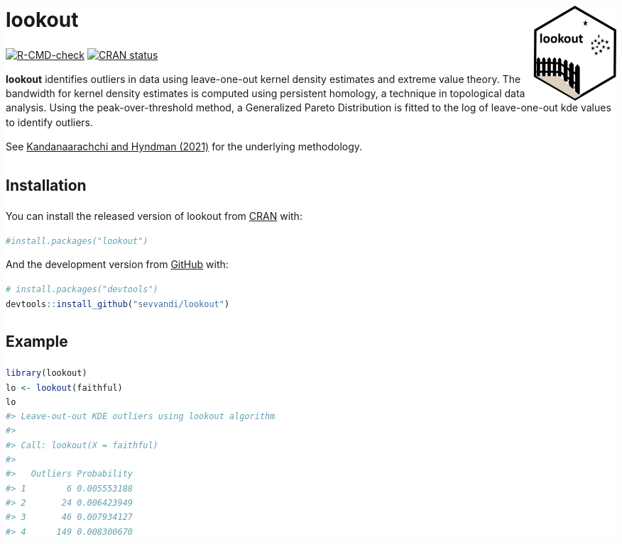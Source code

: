 


# lookout <img src='man/figures/logo.png' align="right" height="134" />



[![R-CMD-check](https://github.com/sevvandi/lookout/actions/workflows/R-CMD-check.yaml/badge.svg)](https://github.com/sevvandi/lookout/actions/workflows/R-CMD-check.yaml)
[![CRAN
status](https://www.r-pkg.org/badges/version/lookout)](https://CRAN.R-project.org/package=lookout)


**lookout** identifies outliers in data using leave-one-out kernel
density estimates and extreme value theory. The bandwidth for kernel
density estimates is computed using persistent homology, a technique in
topological data analysis. Using the peak-over-threshold method, a
Generalized Pareto Distribution is fitted to the log of leave-one-out
kde values to identify outliers.

See [Kandanaarachchi and Hyndman
(2021)](https://robjhyndman.com/publications/lookout/) for the
underlying methodology.

## Installation

You can install the released version of lookout from
[CRAN](https://CRAN.R-project.org) with:

``` r
#install.packages("lookout")
```

And the development version from [GitHub](https://github.com/) with:

``` r
# install.packages("devtools")
devtools::install_github("sevvandi/lookout")
```

## Example

``` r
library(lookout)
lo <- lookout(faithful)
lo
#> Leave-out-out KDE outliers using lookout algorithm
#> 
#> Call: lookout(X = faithful)
#> 
#>   Outliers Probability
#> 1        6 0.005553188
#> 2       24 0.006423949
#> 3       46 0.007934127
#> 4      149 0.008300670
```